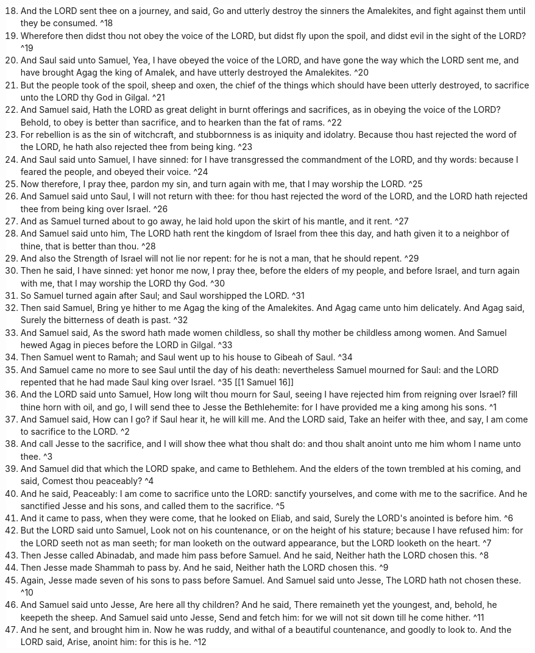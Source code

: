  18. And the LORD sent thee on a journey, and said, Go and utterly destroy the sinners the Amalekites, and fight against them until they be consumed. ^18
 19. Wherefore then didst thou not obey the voice of the LORD, but didst fly upon the spoil, and didst evil in the sight of the LORD? ^19
 20. And Saul said unto Samuel, Yea, I have obeyed the voice of the LORD, and have gone the way which the LORD sent me, and have brought Agag the king of Amalek, and have utterly destroyed the Amalekites. ^20
 21. But the people took of the spoil, sheep and oxen, the chief of the things which should have been utterly destroyed, to sacrifice unto the LORD thy God in Gilgal. ^21
 22. And Samuel said, Hath the LORD as great delight in burnt offerings and sacrifices, as in obeying the voice of the LORD? Behold, to obey is better than sacrifice, and to hearken than the fat of rams. ^22
 23. For rebellion is as the sin of witchcraft, and stubbornness is as iniquity and idolatry. Because thou hast rejected the word of the LORD, he hath also rejected thee from being king. ^23
 24. And Saul said unto Samuel, I have sinned: for I have transgressed the commandment of the LORD, and thy words: because I feared the people, and obeyed their voice. ^24
 25. Now therefore, I pray thee, pardon my sin, and turn again with me, that I may worship the LORD. ^25
 26. And Samuel said unto Saul, I will not return with thee: for thou hast rejected the word of the LORD, and the LORD hath rejected thee from being king over Israel. ^26
 27. And as Samuel turned about to go away, he laid hold upon the skirt of his mantle, and it rent. ^27
 28. And Samuel said unto him, The LORD hath rent the kingdom of Israel from thee this day, and hath given it to a neighbor of thine, that is better than thou. ^28
 29. And also the Strength of Israel will not lie nor repent: for he is not a man, that he should repent. ^29
 30. Then he said, I have sinned: yet honor me now, I pray thee, before the elders of my people, and before Israel, and turn again with me, that I may worship the LORD thy God. ^30
 31. So Samuel turned again after Saul; and Saul worshipped the LORD. ^31
 32. Then said Samuel, Bring ye hither to me Agag the king of the Amalekites. And Agag came unto him delicately. And Agag said, Surely the bitterness of death is past. ^32
 33. And Samuel said, As the sword hath made women childless, so shall thy mother be childless among women. And Samuel hewed Agag in pieces before the LORD in Gilgal. ^33
 34. Then Samuel went to Ramah; and Saul went up to his house to Gibeah of Saul. ^34
 35. And Samuel came no more to see Saul until the day of his death: nevertheless Samuel mourned for Saul: and the LORD repented that he had made Saul king over Israel. ^35
 [[1 Samuel 16]]
 1. And the LORD said unto Samuel, How long wilt thou mourn for Saul, seeing I have rejected him from reigning over Israel? fill thine horn with oil, and go, I will send thee to Jesse the Bethlehemite: for I have provided me a king among his sons. ^1
 2. And Samuel said, How can I go? if Saul hear it, he will kill me. And the LORD said, Take an heifer with thee, and say, I am come to sacrifice to the LORD. ^2
 3. And call Jesse to the sacrifice, and I will show thee what thou shalt do: and thou shalt anoint unto me him whom I name unto thee. ^3
 4. And Samuel did that which the LORD spake, and came to Bethlehem. And the elders of the town trembled at his coming, and said, Comest thou peaceably? ^4
 5. And he said, Peaceably: I am come to sacrifice unto the LORD: sanctify yourselves, and come with me to the sacrifice. And he sanctified Jesse and his sons, and called them to the sacrifice. ^5
 6. And it came to pass, when they were come, that he looked on Eliab, and said, Surely the LORD's anointed is before him. ^6
 7. But the LORD said unto Samuel, Look not on his countenance, or on the height of his stature; because I have refused him: for the LORD seeth not as man seeth; for man looketh on the outward appearance, but the LORD looketh on the heart. ^7
 8. Then Jesse called Abinadab, and made him pass before Samuel. And he said, Neither hath the LORD chosen this. ^8
 9. Then Jesse made Shammah to pass by. And he said, Neither hath the LORD chosen this. ^9
 10. Again, Jesse made seven of his sons to pass before Samuel. And Samuel said unto Jesse, The LORD hath not chosen these. ^10
 11. And Samuel said unto Jesse, Are here all thy children? And he said, There remaineth yet the youngest, and, behold, he keepeth the sheep. And Samuel said unto Jesse, Send and fetch him: for we will not sit down till he come hither. ^11
 12. And he sent, and brought him in. Now he was ruddy, and withal of a beautiful countenance, and goodly to look to. And the LORD said, Arise, anoint him: for this is he. ^12